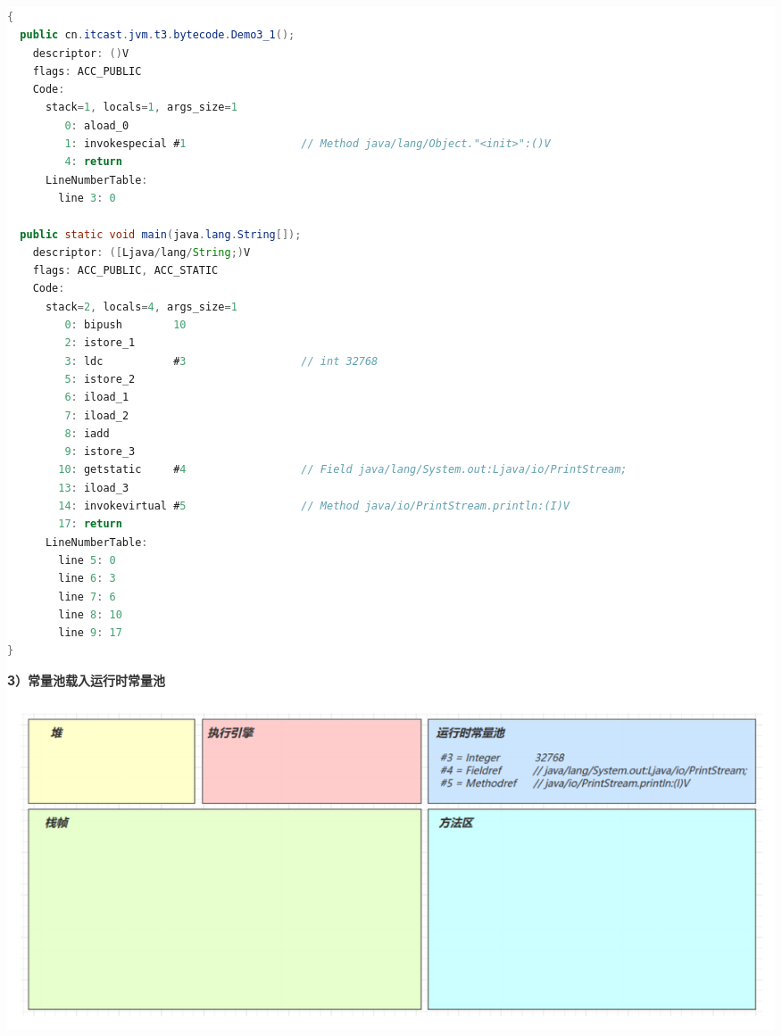 ```java
{
  public cn.itcast.jvm.t3.bytecode.Demo3_1();
    descriptor: ()V
    flags: ACC_PUBLIC
    Code:
      stack=1, locals=1, args_size=1
         0: aload_0
         1: invokespecial #1                  // Method java/lang/Object."<init>":()V
         4: return
      LineNumberTable:
        line 3: 0

  public static void main(java.lang.String[]);
    descriptor: ([Ljava/lang/String;)V
    flags: ACC_PUBLIC, ACC_STATIC
    Code:
      stack=2, locals=4, args_size=1
         0: bipush        10
         2: istore_1
         3: ldc           #3                  // int 32768
         5: istore_2
         6: iload_1
         7: iload_2
         8: iadd
         9: istore_3
        10: getstatic     #4                  // Field java/lang/System.out:Ljava/io/PrintStream;
        13: iload_3
        14: invokevirtual #5                  // Method java/io/PrintStream.println:(I)V
        17: return
      LineNumberTable:
        line 5: 0
        line 6: 3
        line 7: 6
        line 8: 10
        line 9: 17
}
```

**<font style="color:rgb(51,51,51);">3）常量池载入运行时常量池 </font>**

![](images/265.png)

